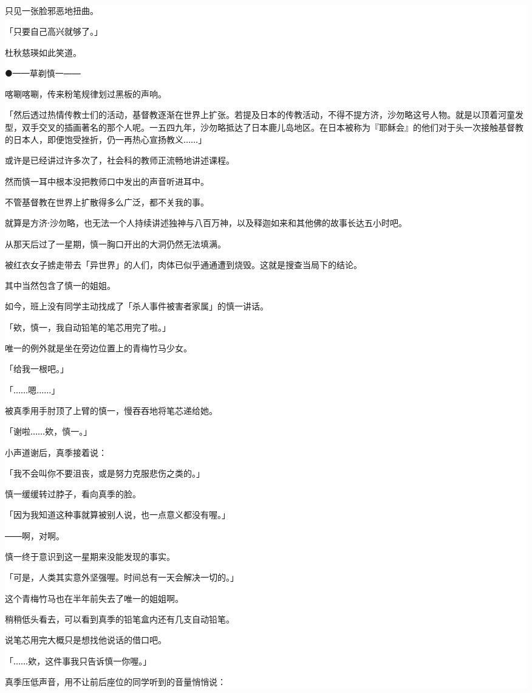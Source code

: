 只见一张脸邪恶地扭曲。

「只要自己高兴就够了。」

杜秋慈瑛如此笑道。

●——草剃慎一——

喀唰喀唰，传来粉笔规律划过黑板的声响。

「然后透过热情传教士们的活动，基督教逐渐在世界上扩张。若提及日本的传教活动，不得不提方济，沙勿略这号人物。就是以顶着河童发型，双手交叉的插画著名的那个人呢。一五四九年，沙勿略抵达了日本鹿儿岛地区。在日本被称为『耶稣会』的他们对于头一次接触基督教的日本人，即便饱受挫折，仍一再热心宣扬教义……」

或许是已经讲过许多次了，社会科的教师正流畅地讲述课程。

然而慎一耳中根本没把教师口中发出的声音听进耳中。

不管基督教在世界上扩散得多么广泛，都不关我的事。

就算是方济·沙勿略，也无法一个人持续讲述独神与八百万神，以及释迦如来和其他佛的故事长达五小时吧。

从那天后过了一星期，慎一胸口开出的大洞仍然无法填满。

被红衣女子掳走带去「异世界」的人们，肉体已似乎通通遭到烧毁。这就是搜查当局下的结论。

其中当然包含了慎一的姐姐。

如今，班上没有同学主动找成了「杀人事件被害者家属」的慎一讲话。

「欸，慎一，我自动铅笔的笔芯用完了啦。」

唯一的例外就是坐在旁边位置上的青梅竹马少女。

「给我一根吧。」

「……嗯……」

被真季用手肘顶了上臂的慎一，慢吞吞地将笔芯递给她。

「谢啦……欸，慎一。」

小声道谢后，真季接着说：

「我不会叫你不要沮丧，或是努力克服悲伤之类的。」

慎一缓缓转过脖子，看向真季的脸。

「因为我知道这种事就算被别人说，也一点意义都没有喔。」

——啊，对啊。

慎一终于意识到这一星期来没能发现的事实。

「可是，人类其实意外坚强喔。时间总有一天会解决一切的。」

这个青梅竹马也在半年前失去了唯一的姐姐啊。

稍稍低头看去，可以看到真季的铅笔盒内还有几支自动铅笔。

说笔芯用完大概只是想找他说话的借口吧。

「……欸，这件事我只告诉慎一你喔。」

真季压低声音，用不让前后座位的同学听到的音量悄悄说：
